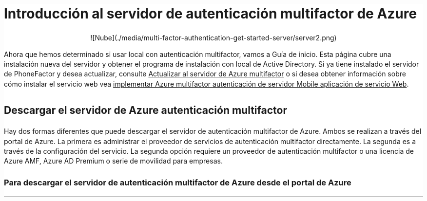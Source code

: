 <properties 
    pageTitle="Introducción al servidor de autenticación multifactor de Azure"
    description="Esta es la página de autenticación multifactor de Azure que describe cómo empezar a trabajar con el servidor de Azure AMF."
    services="multi-factor-authentication"
    keywords="autenticación, azure entre varios factores autenticación aplicación activación página del servidor, descargar del servidor de autenticación"
    documentationCenter=""
    authors="kgremban"
    manager="femila"
    editor="curtand"/>

<tags
    ms.service="multi-factor-authentication"
    ms.workload="identity"
    ms.tgt_pltfrm="na"
    ms.devlang="na"
    ms.topic="get-started-article"
    ms.date="08/15/2016"
    ms.author="kgremban"/>

# <a name="getting-started-with-the-azure-multi-factor-authentication-server"></a>Introducción al servidor de autenticación multifactor de Azure




<center>![Nube](./media/multi-factor-authentication-get-started-server/server2.png)</center>

Ahora que hemos determinado si usar local con autenticación multifactor, vamos a Guía de inicio. Esta página cubre una instalación nueva del servidor y obtener el programa de instalación con local de Active Directory. Si ya tiene instalado el servidor de PhoneFactor y desea actualizar, consulte [Actualizar al servidor de Azure multifactor](multi-factor-authentication-get-started-server-upgrade.md) o si desea obtener información sobre cómo instalar el servicio web vea [implementar Azure multifactor autenticación de servidor Mobile aplicación de servicio Web](multi-factor-authentication-get-started-server-webservice.md).


## <a name="download-the-azure-multi-factor-authentication-server"></a>Descargar el servidor de Azure autenticación multifactor



Hay dos formas diferentes que puede descargar el servidor de autenticación multifactor de Azure. Ambos se realizan a través del portal de Azure. La primera es administrar el proveedor de servicios de autenticación multifactor directamente. La segunda es a través de la configuración del servicio. La segunda opción requiere un proveedor de autenticación multifactor o una licencia de Azure AMF, Azure AD Premium o serie de movilidad para empresas.


### <a name="to-download-the-azure-multi-factor-authentication-server-from-the-azure-portal"></a>Para descargar el servidor de autenticación multifactor de Azure desde el portal de Azure
--------------------------------------------------------------------------------
